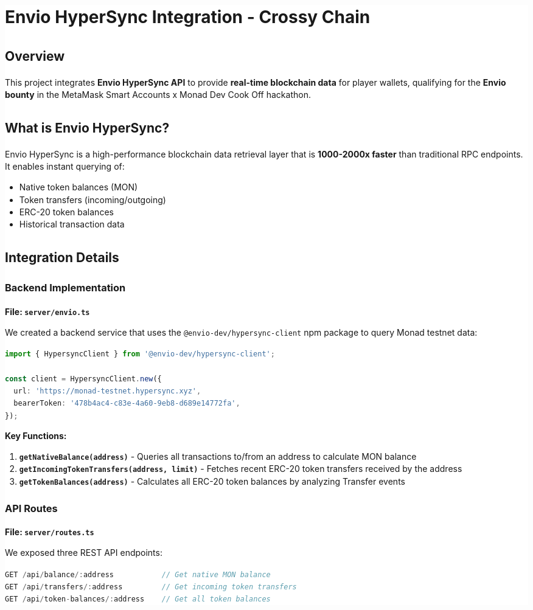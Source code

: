 # Envio HyperSync Integration - Crossy Chain

## Overview

This project integrates **Envio HyperSync API** to provide **real-time blockchain data** for player wallets, qualifying for the **Envio bounty** in the MetaMask Smart Accounts x Monad Dev Cook Off hackathon.

## What is Envio HyperSync?

Envio HyperSync is a high-performance blockchain data retrieval layer that is **1000-2000x faster** than traditional RPC endpoints. It enables instant querying of:

- Native token balances (MON)
- Token transfers (incoming/outgoing)
- ERC-20 token balances
- Historical transaction data

## Integration Details

### Backend Implementation

**File: `server/envio.ts`**

We created a backend service that uses the `@envio-dev/hypersync-client` npm package to query Monad testnet data:

```typescript
import { HypersyncClient } from '@envio-dev/hypersync-client';

const client = HypersyncClient.new({
  url: 'https://monad-testnet.hypersync.xyz',
  bearerToken: '478b4ac4-c83e-4a60-9eb8-d689e14772fa',
});
```

**Key Functions:**

1. **`getNativeBalance(address)`** - Queries all transactions to/from an address to calculate MON balance
2. **`getIncomingTokenTransfers(address, limit)`** - Fetches recent ERC-20 token transfers received by the address
3. **`getTokenBalances(address)`** - Calculates all ERC-20 token balances by analyzing Transfer events

### API Routes

**File: `server/routes.ts`**

We exposed three REST API endpoints:

```typescript
GET /api/balance/:address           // Get native MON balance
GET /api/transfers/:address         // Get incoming token transfers
GET /api/token-balances/:address    // Get all token balances
```
